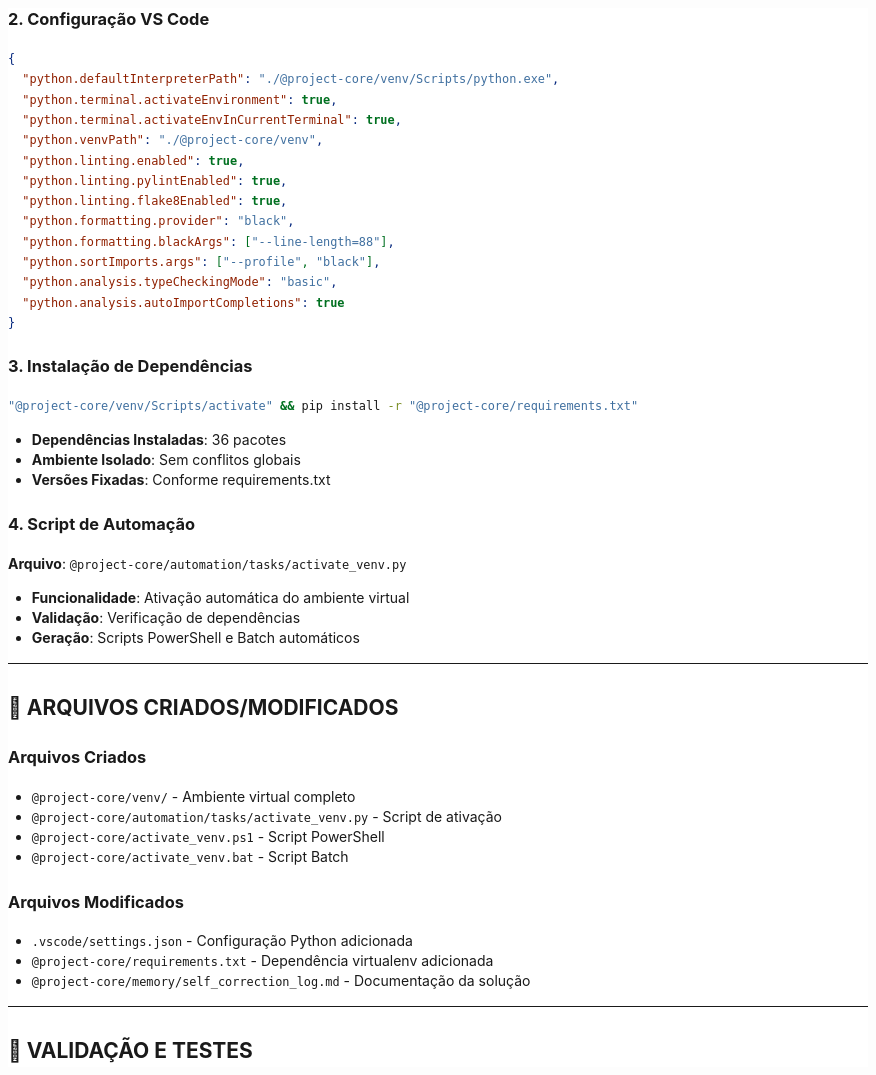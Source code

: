 ### **2. Configuração VS Code**
```json
{
  "python.defaultInterpreterPath": "./@project-core/venv/Scripts/python.exe",
  "python.terminal.activateEnvironment": true,
  "python.terminal.activateEnvInCurrentTerminal": true,
  "python.venvPath": "./@project-core/venv",
  "python.linting.enabled": true,
  "python.linting.pylintEnabled": true,
  "python.linting.flake8Enabled": true,
  "python.formatting.provider": "black",
  "python.formatting.blackArgs": ["--line-length=88"],
  "python.sortImports.args": ["--profile", "black"],
  "python.analysis.typeCheckingMode": "basic",
  "python.analysis.autoImportCompletions": true
}
```

### **3. Instalação de Dependências**
```bash
"@project-core/venv/Scripts/activate" && pip install -r "@project-core/requirements.txt"
```
- **Dependências Instaladas**: 36 pacotes
- **Ambiente Isolado**: Sem conflitos globais
- **Versões Fixadas**: Conforme requirements.txt

### **4. Script de Automação**
**Arquivo**: `@project-core/automation/tasks/activate_venv.py`
- **Funcionalidade**: Ativação automática do ambiente virtual
- **Validação**: Verificação de dependências
- **Geração**: Scripts PowerShell e Batch automáticos

---

## 📁 ARQUIVOS CRIADOS/MODIFICADOS

### **Arquivos Criados**
- `@project-core/venv/` - Ambiente virtual completo
- `@project-core/automation/tasks/activate_venv.py` - Script de ativação
- `@project-core/activate_venv.ps1` - Script PowerShell
- `@project-core/activate_venv.bat` - Script Batch

### **Arquivos Modificados**
- `.vscode/settings.json` - Configuração Python adicionada
- `@project-core/requirements.txt` - Dependência virtualenv adicionada
- `@project-core/memory/self_correction_log.md` - Documentação da solução

---

## 🧪 VALIDAÇÃO E TESTES
